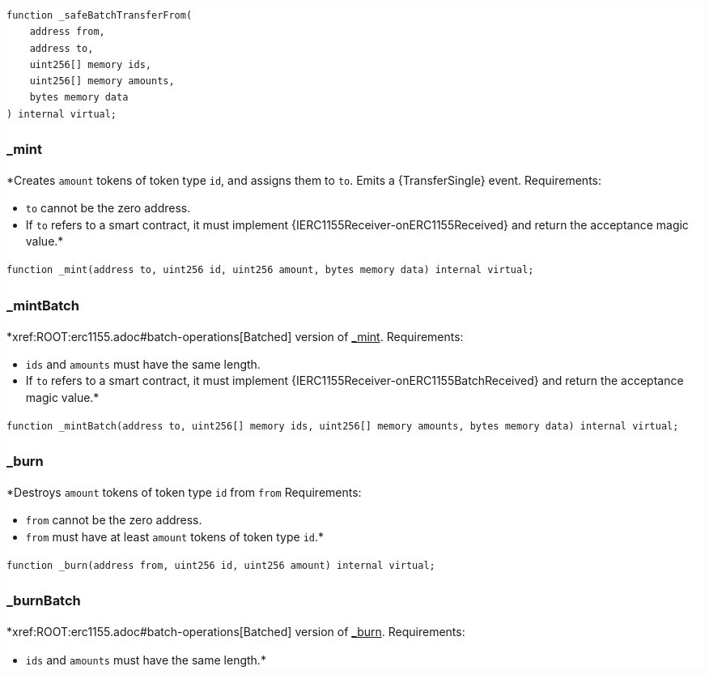 
```solidity
function _safeBatchTransferFrom(
    address from,
    address to,
    uint256[] memory ids,
    uint256[] memory amounts,
    bytes memory data
) internal virtual;
```

### _mint

*Creates `amount` tokens of token type `id`, and assigns them to `to`.
Emits a {TransferSingle} event.
Requirements:
- `to` cannot be the zero address.
- If `to` refers to a smart contract, it must implement {IERC1155Receiver-onERC1155Received} and return the
acceptance magic value.*


```solidity
function _mint(address to, uint256 id, uint256 amount, bytes memory data) internal virtual;
```

### _mintBatch

*xref:ROOT:erc1155.adoc#batch-operations[Batched] version of [_mint](/contracts/security/terminus/ERC1155WithTerminusStorage.sol/contract.ERC1155WithTerminusStorage.md#_mint).
Requirements:
- `ids` and `amounts` must have the same length.
- If `to` refers to a smart contract, it must implement {IERC1155Receiver-onERC1155BatchReceived} and return the
acceptance magic value.*


```solidity
function _mintBatch(address to, uint256[] memory ids, uint256[] memory amounts, bytes memory data) internal virtual;
```

### _burn

*Destroys `amount` tokens of token type `id` from `from`
Requirements:
- `from` cannot be the zero address.
- `from` must have at least `amount` tokens of token type `id`.*


```solidity
function _burn(address from, uint256 id, uint256 amount) internal virtual;
```

### _burnBatch

*xref:ROOT:erc1155.adoc#batch-operations[Batched] version of [_burn](/contracts/security/terminus/ERC1155WithTerminusStorage.sol/contract.ERC1155WithTerminusStorage.md#_burn).
Requirements:
- `ids` and `amounts` must have the same length.*
